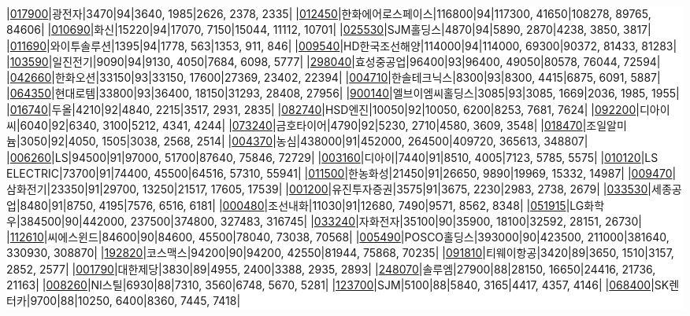 |[017900](https://finance.daum.net/quotes/A017900)|광전자|3470|94|3640, 1985|2626, 2378, 2335|
|[012450](https://finance.daum.net/quotes/A012450)|한화에어로스페이스|116800|94|117300, 41650|108278, 89765, 84606|
|[010690](https://finance.daum.net/quotes/A010690)|화신|15220|94|17070, 7150|15044, 11112, 10701|
|[025530](https://finance.daum.net/quotes/A025530)|SJM홀딩스|4870|94|5890, 2870|4238, 3850, 3817|
|[011690](https://finance.daum.net/quotes/A011690)|와이투솔루션|1395|94|1778, 563|1353, 911, 846|
|[009540](https://finance.daum.net/quotes/A009540)|HD한국조선해양|114000|94|114000, 69300|90372, 81433, 81283|
|[103590](https://finance.daum.net/quotes/A103590)|일진전기|9090|94|9130, 4050|7684, 6098, 5777|
|[298040](https://finance.daum.net/quotes/A298040)|효성중공업|96400|93|96400, 49050|80578, 76044, 72594|
|[042660](https://finance.daum.net/quotes/A042660)|한화오션|33150|93|33150, 17600|27369, 23402, 22394|
|[004710](https://finance.daum.net/quotes/A004710)|한솔테크닉스|8300|93|8300, 4415|6875, 6091, 5887|
|[064350](https://finance.daum.net/quotes/A064350)|현대로템|33800|93|36400, 18150|31293, 28408, 27956|
|[900140](https://finance.daum.net/quotes/A900140)|엘브이엠씨홀딩스|3085|93|3085, 1669|2036, 1985, 1955|
|[016740](https://finance.daum.net/quotes/A016740)|두올|4210|92|4840, 2215|3517, 2931, 2835|
|[082740](https://finance.daum.net/quotes/A082740)|HSD엔진|10050|92|10050, 6200|8253, 7681, 7624|
|[092200](https://finance.daum.net/quotes/A092200)|디아이씨|6040|92|6340, 3100|5212, 4341, 4244|
|[073240](https://finance.daum.net/quotes/A073240)|금호타이어|4790|92|5230, 2710|4580, 3609, 3548|
|[018470](https://finance.daum.net/quotes/A018470)|조일알미늄|3050|92|4050, 1505|3038, 2568, 2514|
|[004370](https://finance.daum.net/quotes/A004370)|농심|438000|91|452000, 264500|409720, 365613, 348807|
|[006260](https://finance.daum.net/quotes/A006260)|LS|94500|91|97000, 51700|87640, 75846, 72729|
|[003160](https://finance.daum.net/quotes/A003160)|디아이|7440|91|8510, 4005|7123, 5785, 5575|
|[010120](https://finance.daum.net/quotes/A010120)|LS ELECTRIC|73700|91|74400, 45500|64516, 57310, 55941|
|[011500](https://finance.daum.net/quotes/A011500)|한농화성|21450|91|26650, 9890|19969, 15332, 14987|
|[009470](https://finance.daum.net/quotes/A009470)|삼화전기|23350|91|29700, 13250|21517, 17605, 17539|
|[001200](https://finance.daum.net/quotes/A001200)|유진투자증권|3575|91|3675, 2230|2983, 2738, 2679|
|[033530](https://finance.daum.net/quotes/A033530)|세종공업|8480|91|8750, 4195|7576, 6516, 6181|
|[000480](https://finance.daum.net/quotes/A000480)|조선내화|11030|91|12680, 7490|9571, 8562, 8348|
|[051915](https://finance.daum.net/quotes/A051915)|LG화학우|384500|90|442000, 237500|374800, 327483, 316745|
|[033240](https://finance.daum.net/quotes/A033240)|자화전자|35100|90|35900, 18100|32592, 28151, 26730|
|[112610](https://finance.daum.net/quotes/A112610)|씨에스윈드|84600|90|84600, 45500|78040, 73038, 70568|
|[005490](https://finance.daum.net/quotes/A005490)|POSCO홀딩스|393000|90|423500, 211000|381640, 330930, 308870|
|[192820](https://finance.daum.net/quotes/A192820)|코스맥스|94200|90|94200, 42550|81944, 75868, 70235|
|[091810](https://finance.daum.net/quotes/A091810)|티웨이항공|3420|89|3650, 1510|3157, 2852, 2577|
|[001790](https://finance.daum.net/quotes/A001790)|대한제당|3830|89|4955, 2400|3388, 2935, 2893|
|[248070](https://finance.daum.net/quotes/A248070)|솔루엠|27900|88|28150, 16650|24416, 21736, 21163|
|[008260](https://finance.daum.net/quotes/A008260)|NI스틸|6930|88|7310, 3560|6748, 5670, 5281|
|[123700](https://finance.daum.net/quotes/A123700)|SJM|5100|88|5840, 3165|4417, 4357, 4146|
|[068400](https://finance.daum.net/quotes/A068400)|SK렌터카|9700|88|10250, 6400|8360, 7445, 7418|